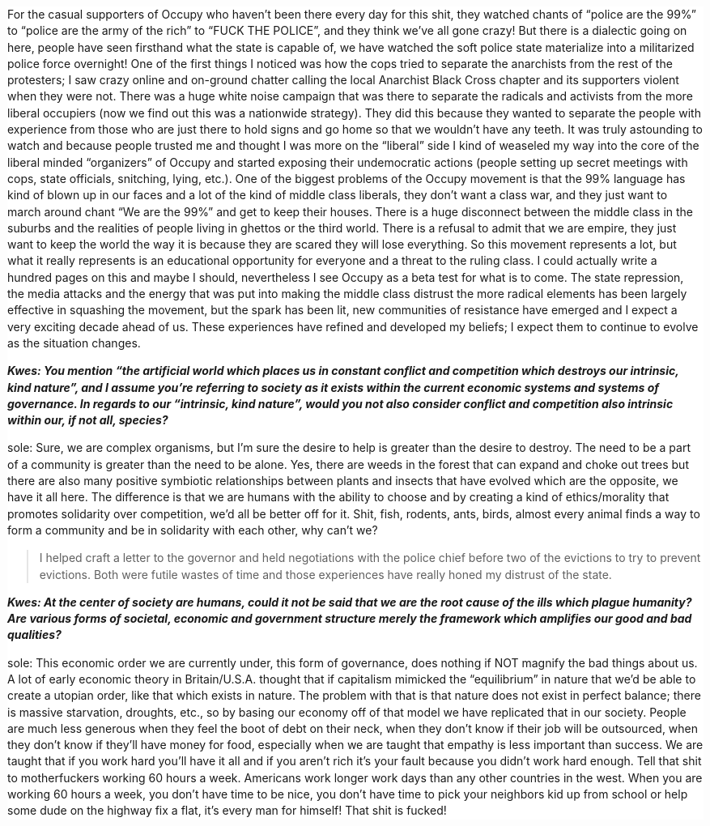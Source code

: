 For the casual supporters of Occupy who haven&#8217;t been there every day for this shit, they watched chants of &#8220;police are the 99%&#8221; to &#8220;police are the army of the rich&#8221; to &#8220;FUCK THE POLICE&#8221;, and they think we&#8217;ve all gone crazy! But there is a dialectic going on here, people have seen firsthand what the state is capable of, we have watched the soft police state materialize into a militarized police force overnight! One of the first things I noticed was how the cops tried to separate the anarchists from the rest of the protesters; I saw crazy online and on-ground chatter calling the local Anarchist Black Cross chapter and its supporters violent when they were not. There was a huge white noise campaign that was there to separate the radicals and activists from the more liberal occupiers (now we find out this was a nationwide strategy). They did this because they wanted to separate the people with experience from those who are just there to hold signs and go home so that we wouldn&#8217;t have any teeth. It was truly astounding to watch and because people trusted me and thought I was more on the &#8220;liberal&#8221; side I kind of weaseled my way into the core of the liberal minded &#8220;organizers&#8221; of Occupy and started exposing their undemocratic actions (people setting up secret meetings with cops, state officials, snitching, lying, etc.). One of the biggest problems of the Occupy movement is that the 99% language has kind of blown up in our faces and a lot of the kind of middle class liberals, they don&#8217;t want a class war, and they just want to march around chant &#8220;We are the 99%&#8221; and get to keep their houses. There is a huge disconnect between the middle class in the suburbs and the realities of people living in ghettos or the third world. There is a refusal to admit that we are empire, they just want to keep the world the way it is because they are scared they will lose everything. So this movement represents a lot, but what it really represents is an educational opportunity for everyone and a threat to the ruling class. I could actually write a hundred pages on this and maybe I should, nevertheless I see Occupy as a beta test for what is to come. The state repression, the media attacks and the energy that was put into making the middle class distrust the more radical elements has been largely effective in squashing the movement, but the spark has been lit, new communities of resistance have emerged and I expect a very exciting decade ahead of us. These experiences have refined and developed my beliefs; I expect them to continue to evolve as the situation changes.

**_Kwes: You mention &#8220;the artificial world which places us in constant conflict and competition which destroys our intrinsic, kind nature&#8221;, and I assume you&#8217;re referring to society as it exists within the current economic systems and systems of governance. In regards to our &#8220;intrinsic, kind nature&#8221;, would you not also consider conflict and competition also intrinsic within our, if not all, species?_**

sole: Sure, we are complex organisms, but I&#8217;m sure the desire to help is greater than the desire to destroy. The need to be a part of a community is greater than the need to be alone. Yes, there are weeds in the forest that can expand and choke out trees but there are also many positive symbiotic relationships between plants and insects that have evolved which are the opposite, we have it all here. The difference is that we are humans with the ability to choose and by creating a kind of ethics/morality that promotes solidarity over competition, we&#8217;d all be better off for it. Shit, fish, rodents, ants, birds, almost every animal finds a way to form a community and be in solidarity with each other, why can&#8217;t we?

> I helped craft a letter to the governor and held negotiations with the police chief before two of the evictions to try to prevent evictions. Both were futile wastes of time and those experiences have really honed my distrust of the state.

**_Kwes: At the center of society are humans, could it not be said that we are the root cause of the ills which plague humanity? Are various forms of societal, economic and government structure merely the framework which amplifies our good and bad qualities?_**

sole: This economic order we are currently under, this form of governance, does nothing if NOT magnify the bad things about us. A lot of early economic theory in Britain/U.S.A. thought that if capitalism mimicked the &#8220;equilibrium&#8221; in nature that we&#8217;d be able to create a utopian order, like that which exists in nature. The problem with that is that nature does not exist in perfect balance; there is massive starvation, droughts, etc., so by basing our economy off of that model we have replicated that in our society. People are much less generous when they feel the boot of debt on their neck, when they don&#8217;t know if their job will be outsourced, when they don&#8217;t know if they&#8217;ll have money for food, especially when we are taught that empathy is less important than success. We are taught that if you work hard you&#8217;ll have it all and if you aren&#8217;t rich it’s your fault because you didn&#8217;t work hard enough. Tell that shit to motherfuckers working 60 hours a week. Americans work longer work days than any other countries in the west. When you are working 60 hours a week, you don&#8217;t have time to be nice, you don&#8217;t have time to pick your neighbors kid up from school or help some dude on the highway fix a flat, it&#8217;s every man for himself! That shit is fucked!
